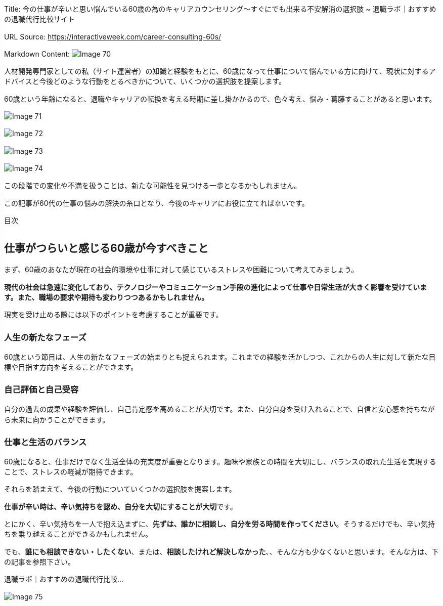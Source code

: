 Title: 今の仕事が辛いと思い悩んでいる60歳の為のキャリアカウンセリング〜すぐにでも出来る不安解消の選択肢 ~ 退職ラボ｜おすすめの退職代行比較サイト

URL Source: https://interactiveweek.com/career-consulting-60s/

Markdown Content:
![Image 70](blob:https://interactiveweek.com/1a64745bf20d11734b55113f316f2f77)

人材開発専門家としての私（サイト運営者）の知識と経験をもとに、60歳になって仕事について悩んでいる方に向けて、現状に対するアドバイスと今後どのような行動をとるべきかについて、いくつかの選択肢を提案します。

60歳という年齢になると、退職やキャリアの転換を考える時期に差し掛かかるので、色々考え、悩み・葛藤することがあると思います。

![Image 71](https://interactiveweek.com/wp-content/uploads/2022/04/voice010.webp)

![Image 72](https://interactiveweek.com/wp-content/uploads/2022/04/voice007.webp)

![Image 73](https://interactiveweek.com/wp-content/uploads/2022/04/voice04.webp)

![Image 74](https://interactiveweek.com/wp-content/uploads/2022/04/voice008.webp)

この段階での変化や不満を扱うことは、新たな可能性を見つける一歩となるかもしれません。

この記事が60代の仕事の悩みの解決の糸口となり、今後のキャリアにお役に立てれば幸いです。

目次

仕事がつらいと感じる60歳が今すべきこと
--------------------

まず、60歳のあなたが現在の社会的環境や仕事に対して感じているストレスや困難について考えてみましょう。

**現代の社会は急速に変化しており、テクノロジーやコミュニケーション手段の進化によって仕事や日常生活が大きく影響を受けています。また、職場の要求や期待も変わりつつあるかもしれません。**

現実を受け止める際には以下のポイントを考慮することが重要です。

### **人生の新たなフェーズ**

60歳という節目は、人生の新たなフェーズの始まりとも捉えられます。これまでの経験を活かしつつ、これからの人生に対して新たな目標や目指す方向を考えることができます。

### **自己評価と自己受容**

自分の過去の成果や経験を評価し、自己肯定感を高めることが大切です。また、自分自身を受け入れることで、自信と安心感を持ちながら未来に向かうことができます。

### **仕事と生活のバランス**

60歳になると、仕事だけでなく生活全体の充実度が重要となります。趣味や家族との時間を大切にし、バランスの取れた生活を実現することで、ストレスの軽減が期待できます。

それらを踏まえて、今後の行動についていくつかの選択肢を提案します。

**仕事が辛い時は、辛い気持ちを認め、自分を大切にすることが大切**です。

とにかく、辛い気持ちを一人で抱え込まずに、**先ずは、誰かに相談し、自分を労る時間を作ってください**。そうするだけでも、辛い気持ちを乗り越えることができるかもしれません。

でも、**誰にも相談できない・したくない**、または、**相談したけれど解決しなかった**、、そんな方も少なくないと思います。そんな方は、下の記事を参照下さい。

退職ラボ｜おすすめの退職代行比較…

![Image 75](https://interactiveweek.com/wp-content/uploads/2023/07/%E9%80%80%E8%81%B7%E4%BB%A3%E8%A1%8C-2.jpg)

